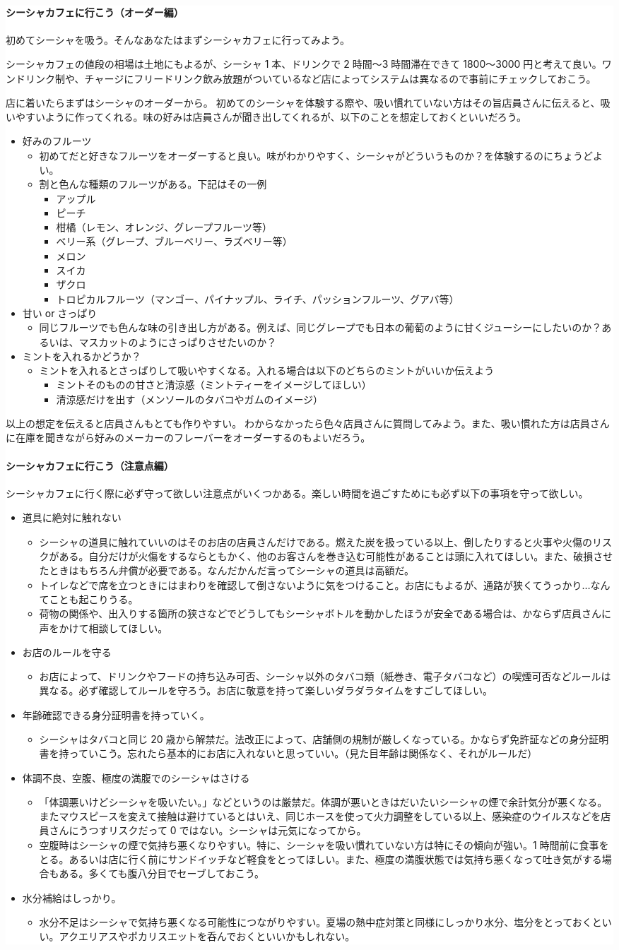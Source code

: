 #### シーシャカフェに行こう（オーダー編）

初めてシーシャを吸う。そんなあなたはまずシーシャカフェに行ってみよう。

シーシャカフェの値段の相場は土地にもよるが、シーシャ 1 本、ドリンクで 2 時間〜3 時間滞在できて 1800〜3000 円と考えて良い。ワンドリンク制や、チャージにフリードリンク飲み放題がついているなど店によってシステムは異なるので事前にチェックしておこう。

店に着いたらまずはシーシャのオーダーから。
初めてのシーシャを体験する際や、吸い慣れていない方はその旨店員さんに伝えると、吸いやすいように作ってくれる。味の好みは店員さんが聞き出してくれるが、以下のことを想定しておくといいだろう。

- 好みのフルーツ
  - 初めてだと好きなフルーツをオーダーすると良い。味がわかりやすく、シーシャがどういうものか？を体験するのにちょうどよい。
  - 割と色んな種類のフルーツがある。下記はその一例
    - アップル
    - ピーチ
    - 柑橘（レモン、オレンジ、グレープフルーツ等）
    - ベリー系（グレープ、ブルーベリー、ラズベリー等）
    - メロン
    - スイカ
    - ザクロ
    - トロピカルフルーツ（マンゴー、パイナップル、ライチ、パッションフルーツ、グアバ等）
- 甘い or さっぱり
  - 同じフルーツでも色んな味の引き出し方がある。例えば、同じグレープでも日本の葡萄のように甘くジューシーにしたいのか？あるいは、マスカットのようにさっぱりさせたいのか？
- ミントを入れるかどうか？
  - ミントを入れるとさっぱりして吸いやすくなる。入れる場合は以下のどちらのミントがいいか伝えよう
    - ミントそのものの甘さと清涼感（ミントティーをイメージしてほしい）
    - 清涼感だけを出す（メンソールのタバコやガムのイメージ）

以上の想定を伝えると店員さんもとても作りやすい。
わからなかったら色々店員さんに質問してみよう。また、吸い慣れた方は店員さんに在庫を聞きながら好みのメーカーのフレーバーをオーダーするのもよいだろう。

#### シーシャカフェに行こう（注意点編）

シーシャカフェに行く際に必ず守って欲しい注意点がいくつかある。楽しい時間を過ごすためにも必ず以下の事項を守って欲しい。

- 道具に絶対に触れない
  - シーシャの道具に触れていいのはそのお店の店員さんだけである。燃えた炭を扱っている以上、倒したりすると火事や火傷のリスクがある。自分だけが火傷をするならともかく、他のお客さんを巻き込む可能性があることは頭に入れてほしい。また、破損させたときはもちろん弁償が必要である。なんだかんだ言ってシーシャの道具は高額だ。
  - トイレなどで席を立つときにはまわりを確認して倒さないように気をつけること。お店にもよるが、通路が狭くてうっかり…なんてことも起こりうる。
  - 荷物の関係や、出入りする箇所の狭さなどでどうしてもシーシャボトルを動かしたほうが安全である場合は、かならず店員さんに声をかけて相談してほしい。
- お店のルールを守る
  - お店によって、ドリンクやフードの持ち込み可否、シーシャ以外のタバコ類（紙巻き、電子タバコなど）の喫煙可否などルールは異なる。必ず確認してルールを守ろう。お店に敬意を持って楽しいダラダラタイムをすごしてほしい。
- 年齢確認できる身分証明書を持っていく。
  - シーシャはタバコと同じ 20 歳から解禁だ。法改正によって、店舗側の規制が厳しくなっている。かならず免許証などの身分証明書を持っていこう。忘れたら基本的にお店に入れないと思っていい。（見た目年齢は関係なく、それがルールだ）
- 体調不良、空腹、極度の満腹でのシーシャはさける

  - 「体調悪いけどシーシャを吸いたい。」などというのは厳禁だ。体調が悪いときはだいたいシーシャの煙で余計気分が悪くなる。またマウスピースを変えて接触は避けているとはいえ、同じホースを使って火力調整をしている以上、感染症のウイルスなどを店員さんにうつすリスクだって 0 ではない。シーシャは元気になってから。
  - 空腹時はシーシャの煙で気持ち悪くなりやすい。特に、シーシャを吸い慣れていない方は特にその傾向が強い。1 時間前に食事をとる。あるいは店に行く前にサンドイッチなど軽食をとってほしい。また、極度の満腹状態では気持ち悪くなって吐き気がする場合もある。多くても腹八分目でセーブしておこう。

- 水分補給はしっかり。
  - 水分不足はシーシャで気持ち悪くなる可能性につながりやすい。夏場の熱中症対策と同様にしっかり水分、塩分をとっておくといい。アクエリアスやポカリスエットを呑んでおくといいかもしれない。

